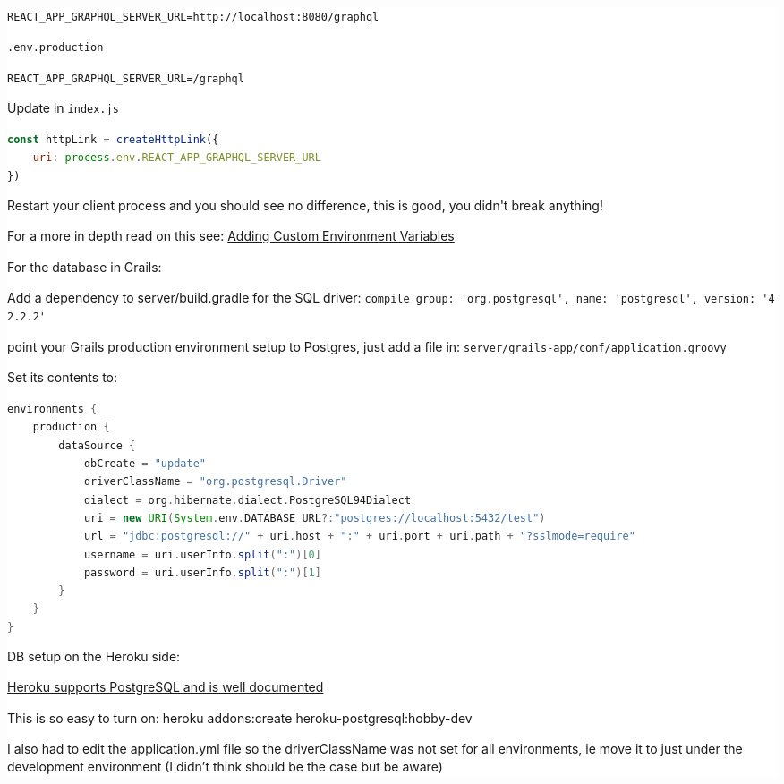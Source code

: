 ```
REACT_APP_GRAPHQL_SERVER_URL=http://localhost:8080/graphql
```

`.env.production`

```
REACT_APP_GRAPHQL_SERVER_URL=/graphql
```

Update in `index.js`

```javascript
const httpLink = createHttpLink({
    uri: process.env.REACT_APP_GRAPHQL_SERVER_URL
})
```

Restart your client process and you should see no difference, this is good, you didn't break anything!  

For a more in depth read on this see: [Adding Custom Environment Variables](https://create-react-app.dev/docs/adding-custom-environment-variables)

For the database in Grails:

Add a dependency to server/build.gradle for the SQL driver:
`compile group: 'org.postgresql', name: 'postgresql', version: '42.2.2'`

point your Grails production environment setup to Postgres, just add a file in: `server/grails-app/conf/application.groovy`

Set its contents to:

```groovy
environments {
    production {
        dataSource {
            dbCreate = "update"
            driverClassName = "org.postgresql.Driver"
            dialect = org.hibernate.dialect.PostgreSQL94Dialect
            uri = new URI(System.env.DATABASE_URL?:"postgres://localhost:5432/test")
            url = "jdbc:postgresql://" + uri.host + ":" + uri.port + uri.path + "?sslmode=require"
            username = uri.userInfo.split(":")[0]
            password = uri.userInfo.split(":")[1]
        }
    }
}
```

DB setup on the Heroku side:

[Heroku supports PostgreSQL and is well documented](https://devcenter.heroku.com/articles/heroku-postgresql)

This is so easy to turn on:
heroku addons:create heroku-postgresql:hobby-dev

I also had to edit the application.yml file so the driverClassName was not set for all environments, ie move it to just under the development environment (I didn’t think should be the case but be aware)
